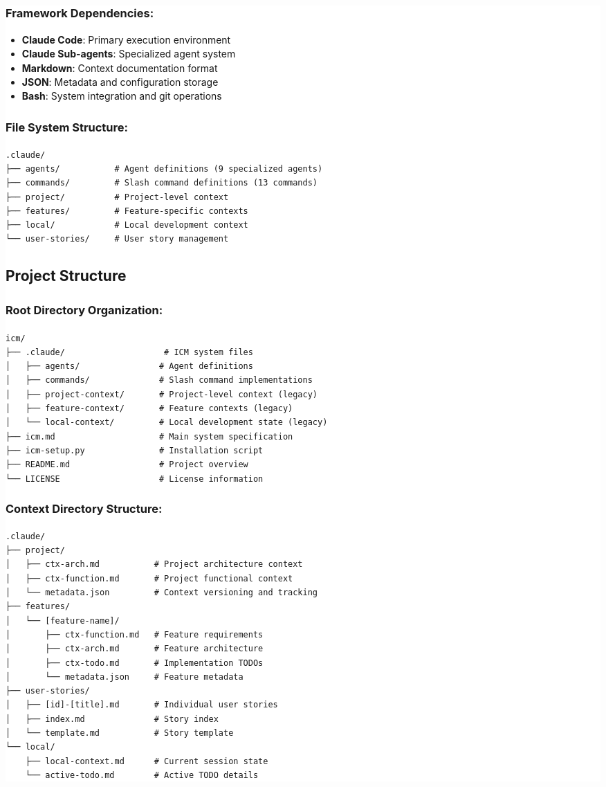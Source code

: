 ### Framework Dependencies:
- **Claude Code**: Primary execution environment
- **Claude Sub-agents**: Specialized agent system
- **Markdown**: Context documentation format
- **JSON**: Metadata and configuration storage
- **Bash**: System integration and git operations

### File System Structure:
```
.claude/
├── agents/           # Agent definitions (9 specialized agents)
├── commands/         # Slash command definitions (13 commands)
├── project/          # Project-level context
├── features/         # Feature-specific contexts
├── local/            # Local development context
└── user-stories/     # User story management
```

## Project Structure

### Root Directory Organization:
```
icm/
├── .claude/                    # ICM system files
│   ├── agents/                # Agent definitions
│   ├── commands/              # Slash command implementations
│   ├── project-context/       # Project-level context (legacy)
│   ├── feature-context/       # Feature contexts (legacy)
│   └── local-context/         # Local development state (legacy)
├── icm.md                     # Main system specification
├── icm-setup.py               # Installation script
├── README.md                  # Project overview
└── LICENSE                    # License information
```

### Context Directory Structure:
```
.claude/
├── project/
│   ├── ctx-arch.md           # Project architecture context
│   ├── ctx-function.md       # Project functional context
│   └── metadata.json         # Context versioning and tracking
├── features/
│   └── [feature-name]/
│       ├── ctx-function.md   # Feature requirements
│       ├── ctx-arch.md       # Feature architecture
│       ├── ctx-todo.md       # Implementation TODOs
│       └── metadata.json     # Feature metadata
├── user-stories/
│   ├── [id]-[title].md       # Individual user stories
│   ├── index.md              # Story index
│   └── template.md           # Story template
└── local/
    ├── local-context.md      # Current session state
    └── active-todo.md        # Active TODO details
```
